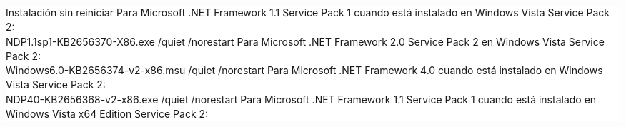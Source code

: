 <tr class="odd">
<td style="border:1px solid black;">Instalación sin reiniciar</td>
<td style="border:1px solid black;">Para Microsoft .NET Framework 1.1 Service Pack 1 cuando está instalado en Windows Vista Service Pack 2:<br />
NDP1.1sp1-KB2656370-X86.exe /quiet /norestart</td>
</tr>
<tr class="even">
<td style="border:1px solid black;"></td>
<td style="border:1px solid black;">Para Microsoft .NET Framework 2.0 Service Pack 2 en Windows Vista Service Pack 2:<br />
Windows6.0-KB2656374-v2-x86.msu /quiet /norestart</td>
</tr>
<tr class="odd">
<td style="border:1px solid black;"></td>
<td style="border:1px solid black;">Para Microsoft .NET Framework 4.0 cuando está instalado en Windows Vista Service Pack 2:<br />
NDP40-KB2656368-v2-x86.exe /quiet /norestart</td>
</tr>
<tr class="even">
<td style="border:1px solid black;"></td>
<td style="border:1px solid black;">Para Microsoft .NET Framework 1.1 Service Pack 1 cuando está instalado en Windows Vista x64 Edition Service Pack 2:<br />
